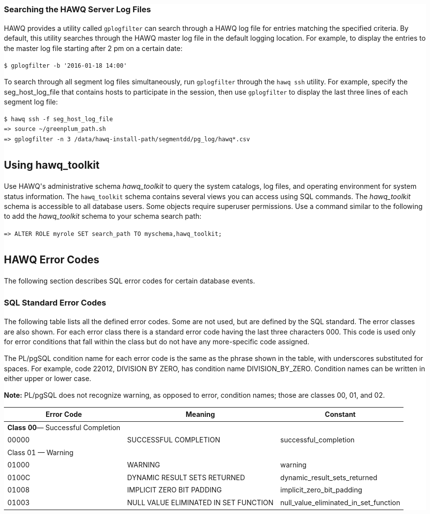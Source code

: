 ### Searching the HAWQ Server Log Files <a name="topic30"></a>

HAWQ provides a utility called `gplogfilter` can search through a HAWQ log file for entries matching the specified criteria. By default, this utility searches through the HAWQ master log file in the default logging location. For example, to display the entries to the master log file starting after 2 pm on a certain date:

```
$ gplogfilter -b '2016-01-18 14:00'
```

To search through all segment log files simultaneously, run `gplogfilter` through the `hawq ssh` utility. For example, specify the seg\_host\_log\_file that contains hosts to participate in the session, then use `gplogfilter` to display the last three lines of each segment log file:

```
$ hawq ssh -f seg_host_log_file
=> source ~/greenplum_path.sh
=> gplogfilter -n 3 /data/hawq-install-path/segmentdd/pg_log/hawq*.csv
```

## Using hawq\_toolkit <a name="topic31"></a>

Use HAWQ's administrative schema *hawq\_toolkit* to query the system catalogs, log files, and operating environment for system status information. The `hawq_toolkit` schema contains several views you can access using SQL commands. The *hawq\_toolkit* schema is accessible to all database users. Some objects require superuser permissions. Use a command similar to the following to add the *hawq\_toolkit* schema to your schema search path:

```
=> ALTER ROLE myrole SET search_path TO myschema,hawq_toolkit;
```

## HAWQ Error Codes <a name="topic_jx2_rqg_kp"></a>

The following section describes SQL error codes for certain database events.

### SQL Standard Error Codes <a name="topic_pyh_sqg_kp"></a>

The following table lists all the defined error codes. Some are not used, but are defined by the SQL standard. The error classes are also shown. For each error class there is a standard error code having the last three characters 000. This code is used only for error conditions that fall within the class but do not have any more-specific code assigned.

The PL/pgSQL condition name for each error code is the same as the phrase shown in the table, with underscores substituted for spaces. For example, code 22012, DIVISION BY ZERO, has condition name DIVISION\_BY\_ZERO. Condition names can be written in either upper or lower case.

**Note:** PL/pgSQL does not recognize warning, as opposed to error, condition names; those are classes 00, 01, and 02.

|Error Code|Meaning|Constant|
|----------|-------|--------|
|**Class 00**— Successful Completion|
|00000|SUCCESSFUL COMPLETION|successful\_completion|
|Class 01 — Warning|
|01000|WARNING|warning|
|0100C|DYNAMIC RESULT SETS RETURNED|dynamic\_result\_sets\_returned|
|01008|IMPLICIT ZERO BIT PADDING|implicit\_zero\_bit\_padding|
|01003|NULL VALUE ELIMINATED IN SET FUNCTION|null\_value\_eliminated\_in\_set\_function|